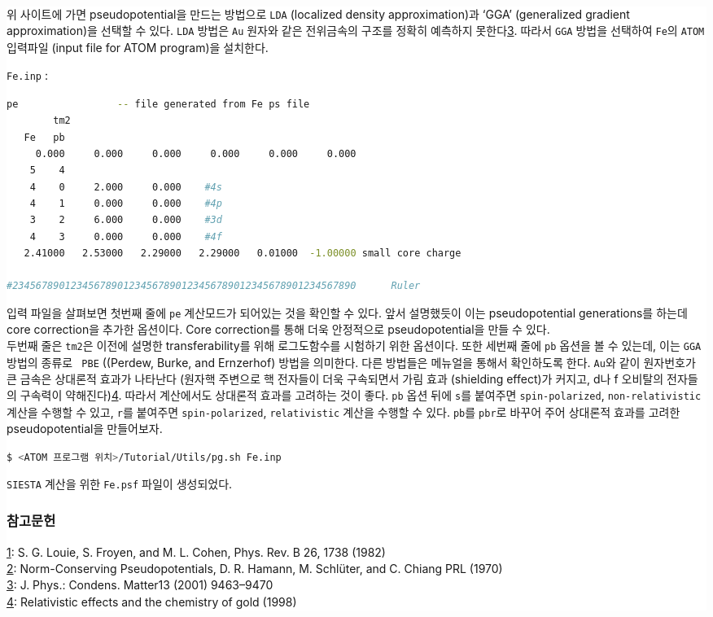 위 사이트에 가면 pseudopotential을 만드는 방법으로 `LDA` (localized density approximation)과 ‘GGA’ (generalized gradient approximation)을 선택할 수 있다. `LDA` 방법은 `Au` 원자와 같은 전위금속의 구조를 정확히 예측하지 못한다[3](https://iopscience.iop.org/article/10.1088/0953-8984/13/42/307/meta). 따라서 `GGA` 방법을 선택하여 `Fe`의 `ATOM` 입력파일 (input file for ATOM program)을 설치한다.

`Fe.inp` :
```bash
pe                 -- file generated from Fe ps file
        tm2
   Fe   pb
     0.000     0.000     0.000     0.000     0.000     0.000
    5    4
    4    0     2.000     0.000    #4s
    4    1     0.000     0.000    #4p
    3    2     6.000     0.000    #3d
    4    3     0.000     0.000    #4f
   2.41000   2.53000   2.29000   2.29000   0.01000  -1.00000 small core charge

#23456789012345678901234567890123456789012345678901234567890      Ruler
```

입력 파일을 살펴보면 첫번째 줄에 `pe` 계산모드가 되어있는 것을 확인할 수 있다. 앞서 설명했듯이 이는 pseudopotential generations를 하는데 core correction을 추가한 옵션이다. Core correction를 통해 더욱 안정적으로 pseudopotential을 만들 수 있다.  
두번째 줄은 `tm2`은 이전에 설명한 transferability를 위해 로그도함수를 시험하기 위한 옵션이다. 또한 세번째 줄에 `pb` 옵션을 볼 수 있는데, 이는 `GGA` 방법의 종류로 ` PBE` ((Perdew, Burke, and Ernzerhof) 방법을 의미한다. 다른 방법들은 메뉴얼을 통해서 확인하도록 한다.
`Au`와 같이 원자번호가 큰 금속은 상대론적 효과가 나타난다 (원자핵 주변으로 핵 전자들이 더욱 구속되면서 가림 효과 (shielding effect)가 커지고, d나 f 오비탈의 전자들의 구속력이 약해진다)[4]( https://link.springer.com/article/10.1007/BF03215471). 따라서 계산에서도 상대론적 효과를 고려하는 것이 좋다. `pb` 옵션 뒤에 `s`를 붙여주면 `spin-polarized`, `non-relativistic` 계산을 수행할 수 있고, `r`를 붙여주면 `spin-polarized`, `relativistic` 계산을 수행할 수 있다. `pb`를 `pbr`로 바꾸어 주어 상대론적 효과를 고려한 pseudopotential을 만들어보자.
```bash
$ <ATOM 프로그램 위치>/Tutorial/Utils/pg.sh Fe.inp
```
`SIESTA` 계산을 위한 `Fe.psf` 파일이 생성되었다.


### 참고문헌
[1](https://journals.aps.org/prb/abstract/10.1103/PhysRevB.26.1738): S. G. Louie, S. Froyen, and M. L. Cohen, Phys. Rev. B 26, 1738 (1982)  
[2](https://journals.aps.org/prl/abstract/10.1103/PhysRevLett.43.1494): Norm-Conserving Pseudopotentials, D. R. Hamann, M. Schlüter, and C. Chiang PRL (1970)  
[3](https://iopscience.iop.org/article/10.1088/0953-8984/13/42/307/meta): J. Phys.: Condens. Matter13 (2001) 9463–9470  
[4](https://link.springer.com/article/10.1007/BF03215471): Relativistic effects and the chemistry of gold (1998)

